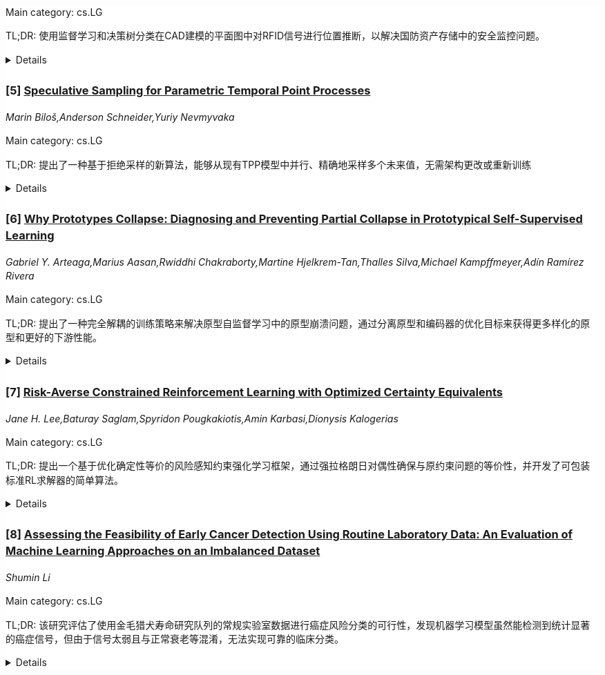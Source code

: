 Main category: cs.LG

TL;DR: 使用监督学习和决策树分类在CAD建模的平面图中对RFID信号进行位置推断，以解决国防资产存储中的安全监控问题。


<details><summary>Details</summary></details>


### [5] [Speculative Sampling for Parametric Temporal Point Processes](https://arxiv.org/abs/2510.20031)
*Marin Biloš,Anderson Schneider,Yuriy Nevmyvaka*

Main category: cs.LG

TL;DR: 提出了一种基于拒绝采样的新算法，能够从现有TPP模型中并行、精确地采样多个未来值，无需架构更改或重新训练


<details><summary>Details</summary></details>


### [6] [Why Prototypes Collapse: Diagnosing and Preventing Partial Collapse in Prototypical Self-Supervised Learning](https://arxiv.org/abs/2510.20108)
*Gabriel Y. Arteaga,Marius Aasan,Rwiddhi Chakraborty,Martine Hjelkrem-Tan,Thalles Silva,Michael Kampffmeyer,Adín Ramírez Rivera*

Main category: cs.LG

TL;DR: 提出了一种完全解耦的训练策略来解决原型自监督学习中的原型崩溃问题，通过分离原型和编码器的优化目标来获得更多样化的原型和更好的下游性能。


<details><summary>Details</summary></details>


### [7] [Risk-Averse Constrained Reinforcement Learning with Optimized Certainty Equivalents](https://arxiv.org/abs/2510.20199)
*Jane H. Lee,Baturay Saglam,Spyridon Pougkakiotis,Amin Karbasi,Dionysis Kalogerias*

Main category: cs.LG

TL;DR: 提出一个基于优化确定性等价的风险感知约束强化学习框架，通过强拉格朗日对偶性确保与原约束问题的等价性，并开发了可包装标准RL求解器的简单算法。


<details><summary>Details</summary></details>


### [8] [Assessing the Feasibility of Early Cancer Detection Using Routine Laboratory Data: An Evaluation of Machine Learning Approaches on an Imbalanced Dataset](https://arxiv.org/abs/2510.20209)
*Shumin Li*

Main category: cs.LG

TL;DR: 该研究评估了使用金毛猎犬寿命研究队列的常规实验室数据进行癌症风险分类的可行性，发现机器学习模型虽然能检测到统计显著的癌症信号，但由于信号太弱且与正常衰老等混淆，无法实现可靠的临床分类。


<details><summary>Details</summary></details>

